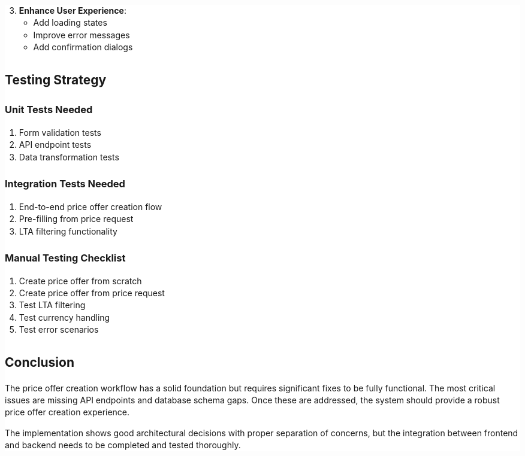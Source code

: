 3. **Enhance User Experience**:
   - Add loading states
   - Improve error messages
   - Add confirmation dialogs

## Testing Strategy

### Unit Tests Needed
1. Form validation tests
2. API endpoint tests
3. Data transformation tests

### Integration Tests Needed
1. End-to-end price offer creation flow
2. Pre-filling from price request
3. LTA filtering functionality

### Manual Testing Checklist
1. Create price offer from scratch
2. Create price offer from price request
3. Test LTA filtering
4. Test currency handling
5. Test error scenarios

## Conclusion

The price offer creation workflow has a solid foundation but requires significant fixes to be fully functional. The most critical issues are missing API endpoints and database schema gaps. Once these are addressed, the system should provide a robust price offer creation experience.

The implementation shows good architectural decisions with proper separation of concerns, but the integration between frontend and backend needs to be completed and tested thoroughly.